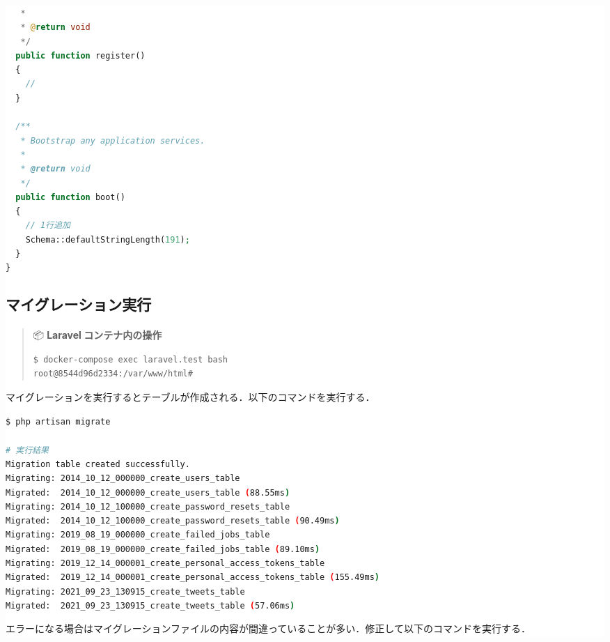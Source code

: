 ```php
   *
   * @return void
   */
  public function register()
  {
    //
  }

  /**
   * Bootstrap any application services.
   *
   * @return void
   */
  public function boot()
  {
    // 1行追加
    Schema::defaultStringLength(191);
  }
}
```

## マイグレーション実行

> 📦 **Laravel コンテナ内の操作**
>
> ```bash
> $ docker-compose exec laravel.test bash
> root@8544d96d2334:/var/www/html#
> ```

マイグレーションを実行するとテーブルが作成される．以下のコマンドを実行する．

```bash
$ php artisan migrate

# 実行結果
Migration table created successfully.
Migrating: 2014_10_12_000000_create_users_table
Migrated:  2014_10_12_000000_create_users_table (88.55ms)
Migrating: 2014_10_12_100000_create_password_resets_table
Migrated:  2014_10_12_100000_create_password_resets_table (90.49ms)
Migrating: 2019_08_19_000000_create_failed_jobs_table
Migrated:  2019_08_19_000000_create_failed_jobs_table (89.10ms)
Migrating: 2019_12_14_000001_create_personal_access_tokens_table
Migrated:  2019_12_14_000001_create_personal_access_tokens_table (155.49ms)
Migrating: 2021_09_23_130915_create_tweets_table
Migrated:  2021_09_23_130915_create_tweets_table (57.06ms)

```

エラーになる場合はマイグレーションファイルの内容が間違っていることが多い．修正して以下のコマンドを実行する．
